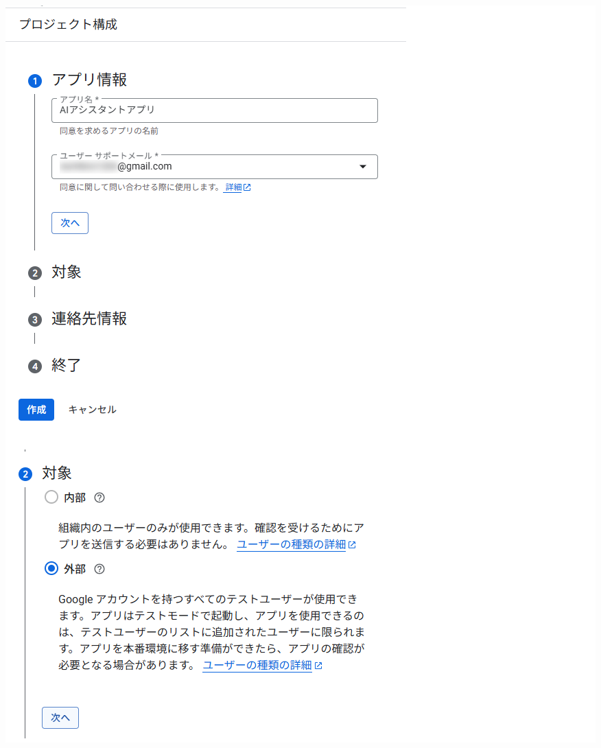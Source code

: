 ![](/images/nextjs-authjs-v5/2025-05-03-09-49-47.png)

![](/images/nextjs-authjs-v5/2025-05-03-09-50-55.png)
